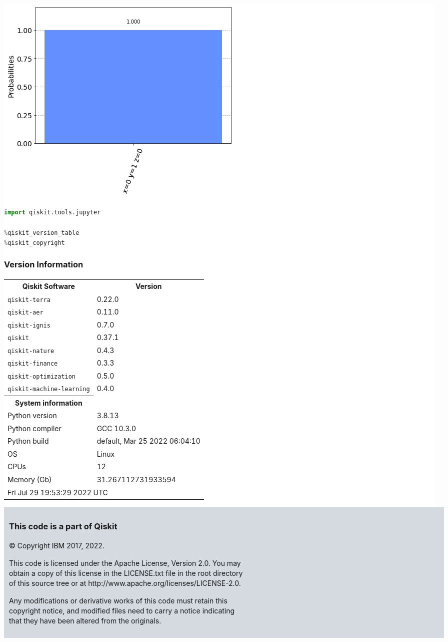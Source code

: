     
![png](03_minimum_eigen_optimizer_files/03_minimum_eigen_optimizer_39_0.png)
    




```python
import qiskit.tools.jupyter

%qiskit_version_table
%qiskit_copyright
```


<h3>Version Information</h3><table><tr><th>Qiskit Software</th><th>Version</th></tr><tr><td><code>qiskit-terra</code></td><td>0.22.0</td></tr><tr><td><code>qiskit-aer</code></td><td>0.11.0</td></tr><tr><td><code>qiskit-ignis</code></td><td>0.7.0</td></tr><tr><td><code>qiskit</code></td><td>0.37.1</td></tr><tr><td><code>qiskit-nature</code></td><td>0.4.3</td></tr><tr><td><code>qiskit-finance</code></td><td>0.3.3</td></tr><tr><td><code>qiskit-optimization</code></td><td>0.5.0</td></tr><tr><td><code>qiskit-machine-learning</code></td><td>0.4.0</td></tr><tr><th>System information</th></tr><tr><td>Python version</td><td>3.8.13</td></tr><tr><td>Python compiler</td><td>GCC 10.3.0</td></tr><tr><td>Python build</td><td>default, Mar 25 2022 06:04:10</td></tr><tr><td>OS</td><td>Linux</td></tr><tr><td>CPUs</td><td>12</td></tr><tr><td>Memory (Gb)</td><td>31.267112731933594</td></tr><tr><td colspan='2'>Fri Jul 29 19:53:29 2022 UTC</td></tr></table>



<div style='width: 100%; background-color:#d5d9e0;padding-left: 10px; padding-bottom: 10px; padding-right: 10px; padding-top: 5px'><h3>This code is a part of Qiskit</h3><p>&copy; Copyright IBM 2017, 2022.</p><p>This code is licensed under the Apache License, Version 2.0. You may<br>obtain a copy of this license in the LICENSE.txt file in the root directory<br> of this source tree or at http://www.apache.org/licenses/LICENSE-2.0.<p>Any modifications or derivative works of this code must retain this<br>copyright notice, and modified files need to carry a notice indicating<br>that they have been altered from the originals.</p></div>



```python

```
